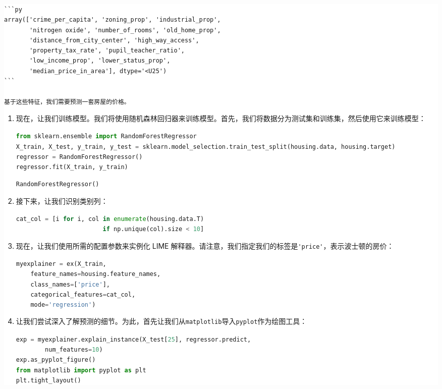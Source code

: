     ```py
    array(['crime_per_capita', 'zoning_prop', 'industrial_prop', 
           'nitrogen oxide', 'number_of_rooms', 'old_home_prop', 
           'distance_from_city_center', 'high_way_access', 
           'property_tax_rate', 'pupil_teacher_ratio', 
           'low_income_prop', 'lower_status_prop', 
           'median_price_in_area'], dtype='<U25') 
    ```

    基于这些特征，我们需要预测一套房屋的价格。

1.  现在，让我们训练模型。我们将使用随机森林回归器来训练模型。首先，我们将数据分为测试集和训练集，然后使用它来训练模型：

    ```py
    from sklearn.ensemble import RandomForestRegressor
    X_train, X_test, y_train, y_test = sklearn.model_selection.train_test_split(housing.data, housing.target)
    regressor = RandomForestRegressor()
    regressor.fit(X_train, y_train) 
    ```

    ```py
    RandomForestRegressor() 
    ```

1.  接下来，让我们识别类别列：

    ```py
    cat_col = [i for i, col in enumerate(housing.data.T)
                            if np.unique(col).size < 10] 
    ```

1.  现在，让我们使用所需的配置参数来实例化 LIME 解释器。请注意，我们指定我们的标签是`'price'`，表示波士顿的房价：

    ```py
    myexplainer = ex(X_train,
        feature_names=housing.feature_names,
        class_names=['price'],
        categorical_features=cat_col,
        mode='regression') 
    ```

1.  让我们尝试深入了解预测的细节。为此，首先让我们从`matplotlib`导入`pyplot`作为绘图工具：

    ```py
    exp = myexplainer.explain_instance(X_test[25], regressor.predict,
            num_features=10)
    exp.as_pyplot_figure()
    from matplotlib import pyplot as plt
    plt.tight_layout() 
    ```
